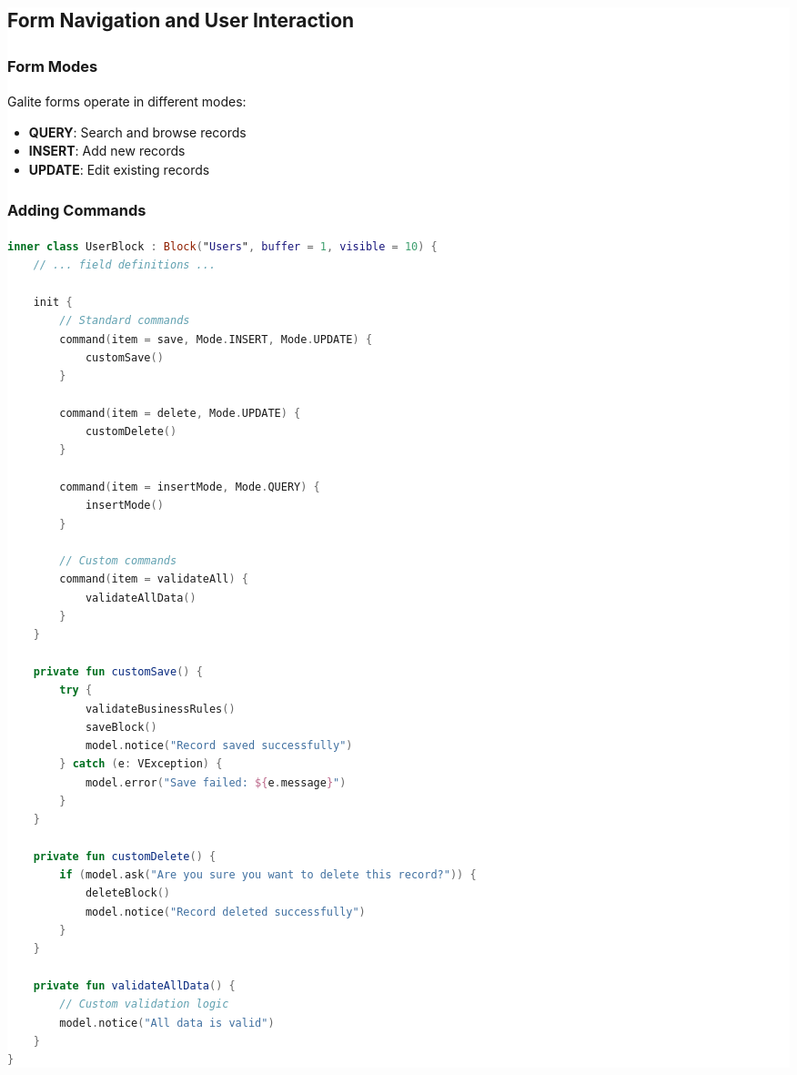 
## Form Navigation and User Interaction

### Form Modes

Galite forms operate in different modes:

- **QUERY**: Search and browse records
- **INSERT**: Add new records
- **UPDATE**: Edit existing records

### Adding Commands

```kotlin
inner class UserBlock : Block("Users", buffer = 1, visible = 10) {
    // ... field definitions ...
    
    init {
        // Standard commands
        command(item = save, Mode.INSERT, Mode.UPDATE) {
            customSave()
        }
        
        command(item = delete, Mode.UPDATE) {
            customDelete()
        }
        
        command(item = insertMode, Mode.QUERY) {
            insertMode()
        }
        
        // Custom commands
        command(item = validateAll) {
            validateAllData()
        }
    }
    
    private fun customSave() {
        try {
            validateBusinessRules()
            saveBlock()
            model.notice("Record saved successfully")
        } catch (e: VException) {
            model.error("Save failed: ${e.message}")
        }
    }
    
    private fun customDelete() {
        if (model.ask("Are you sure you want to delete this record?")) {
            deleteBlock()
            model.notice("Record deleted successfully")
        }
    }
    
    private fun validateAllData() {
        // Custom validation logic
        model.notice("All data is valid")
    }
}
```

